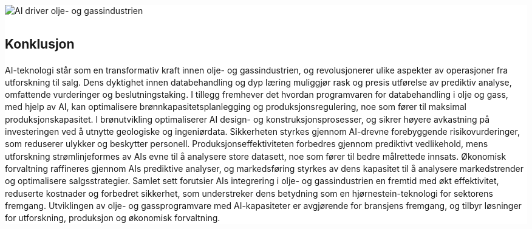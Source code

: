![AI driver olje- og gassindustrien](/images/solutions/ai-powers-oil-and-gas.png)

## Konklusjon

AI-teknologi står som en transformativ kraft innen olje- og gassindustrien, og revolusjonerer ulike aspekter av operasjoner fra utforskning til salg. Dens dyktighet innen databehandling og dyp læring muliggjør rask og presis utførelse av prediktiv analyse, omfattende vurderinger og beslutningstaking. I tillegg fremhever det hvordan programvaren for databehandling i olje og gass, med hjelp av AI, kan optimalisere brønnkapasitetsplanlegging og produksjonsregulering, noe som fører til maksimal produksjonskapasitet. I brønutvikling optimaliserer AI design- og konstruksjonsprosesser, og sikrer høyere avkastning på investeringen ved å utnytte geologiske og ingeniørdata. Sikkerheten styrkes gjennom AI-drevne forebyggende risikovurderinger, som reduserer ulykker og beskytter personell. Produksjonseffektiviteten forbedres gjennom prediktivt vedlikehold, mens utforskning strømlinjeformes av AIs evne til å analysere store datasett, noe som fører til bedre målrettede innsats. Økonomisk forvaltning raffineres gjennom AIs prediktive analyser, og markedsføring styrkes av dens kapasitet til å analysere markedstrender og optimalisere salgsstrategier. Samlet sett forutsier AIs integrering i olje- og gassindustrien en fremtid med økt effektivitet, reduserte kostnader og forbedret sikkerhet, som understreker dens betydning som en hjørnestein-teknologi for sektorens fremgang. Utviklingen av olje- og gassprogramvare med AI-kapasiteter er avgjørende for bransjens fremgang, og tilbyr løsninger for utforskning, produksjon og økonomisk forvaltning.
